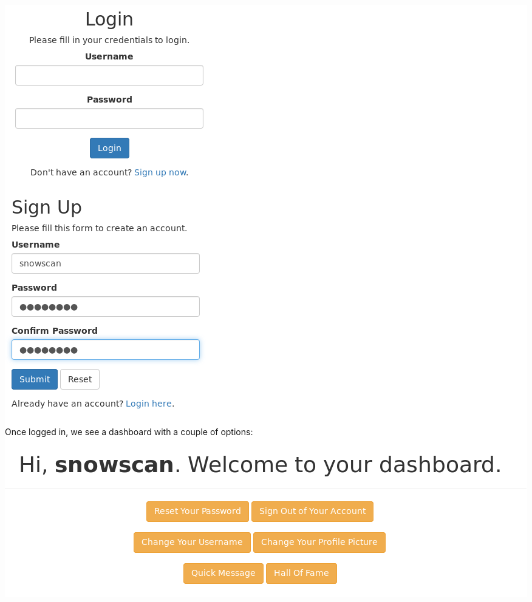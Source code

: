 ![](/assets/images/htb-writeup-forwardslash/web2.png)

![](/assets/images/htb-writeup-forwardslash/web3.png)

Once logged in, we see a dashboard with a couple of options:

![](/assets/images/htb-writeup-forwardslash/web4.png)
